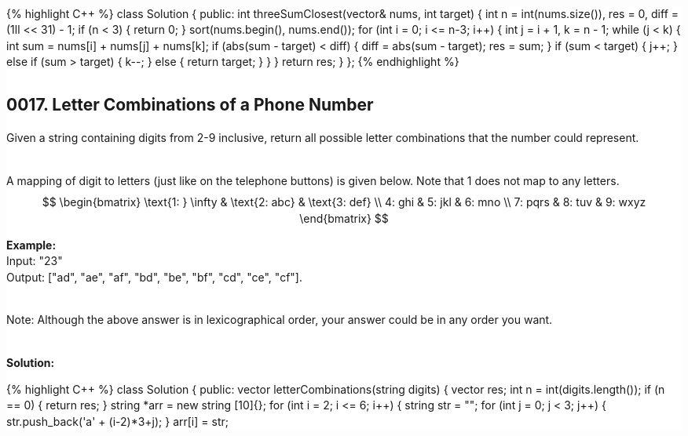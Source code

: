 {% highlight C++ %}
class Solution {
public:
    int threeSumClosest(vector<int>& nums, int target) {
        int n = int(nums.size()), res = 0, diff = (1ll << 31) - 1;
        if (n < 3) { return 0; }
        sort(nums.begin(), nums.end());
        for (int i = 0; i <= n-3; i++)
        {
            int j = i + 1, k = n - 1;
            while (j < k)
            {
                int sum = nums[i] + nums[j] + nums[k];
                if (abs(sum - target) < diff)
                {
                    diff = abs(sum - target);
                    res = sum;
                }
                if (sum < target) { j++; }
                else if (sum > target) { k--; }
                else { return target; }
            }
        }
        return res;
    }
};
{% endhighlight %}

## 0017. Letter Combinations of a Phone Number
<p align="justify">
Given a string containing digits from 2-9 inclusive, return all possible letter combinations that the number could represent.<br><br>

A mapping of digit to letters (just like on the telephone buttons) is given below. Note that 1 does not map to any letters.
$$
\begin{bmatrix}
\text{1: } \infty & \text{2: abc} & \text{3: def} \\
4: ghi & 5: jkl & 6: mno \\
7: pqrs & 8: tuv & 9: wxyz
\end{bmatrix}
$$

<b>Example:</b><br>
Input: "23"<br>
Output: ["ad", "ae", "af", "bd", "be", "bf", "cd", "ce", "cf"].<br><br>

Note: Although the above answer is in lexicographical order, your answer could be in any order you want.<br><br>

<b>Solution:</b>
</p>
{% highlight C++ %}
class Solution {
public:
    vector<string> letterCombinations(string digits) {
        vector<string> res;
        int n = int(digits.length());
        if (n == 0) { return res; }
        string *arr = new string [10]{};
        for (int i = 2; i <= 6; i++)
        {
            string str = "";
            for (int j = 0; j < 3; j++) { str.push_back('a' + (i-2)*3+j); }
            arr[i] = str;